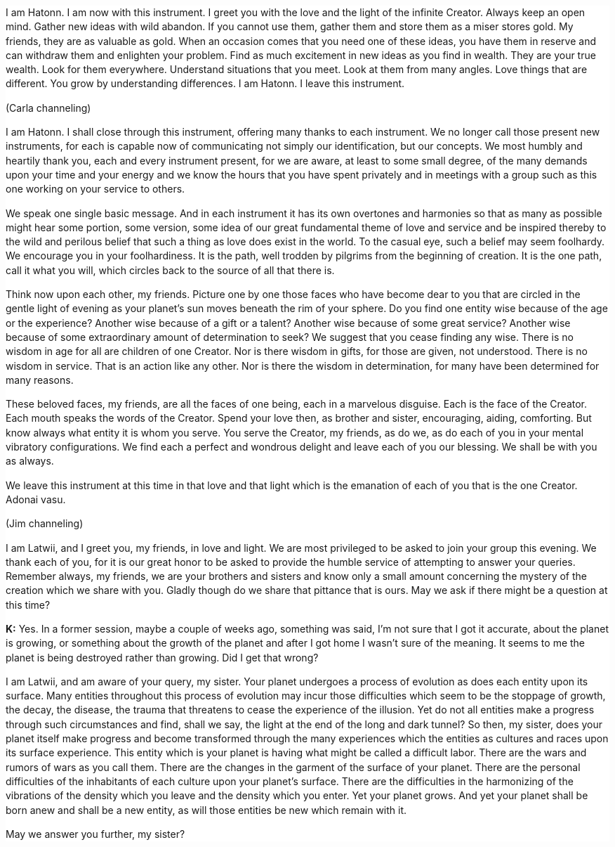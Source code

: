 <p>I am Hatonn. I am now with this instrument. I greet you with the love and the light of the infinite Creator. Always keep an open mind. Gather new ideas with wild abandon. If you cannot use them, gather them and store them as a miser stores gold. My friends, they are as valuable as gold. When an occasion comes that you need one of these ideas, you have them in reserve and can withdraw them and enlighten your problem. Find as much excitement in new ideas as you find in wealth. They are your true wealth. Look for them everywhere. Understand situations that you meet. Look at them from many angles. Love things that are different. You grow by understanding differences. I am Hatonn. I leave this instrument.</p>
<p class="channel-type">(Carla channeling)</p>
<p>I am Hatonn. I shall close through this instrument, offering many thanks to each instrument. We no longer call those present new instruments, for each is capable now of communicating not simply our identification, but our concepts. We most humbly and heartily thank you, each and every instrument present, for we are aware, at least to some small degree, of the many demands upon your time and your energy and we know the hours that you have spent privately and in meetings with a group such as this one working on your service to others.</p>
<p>We speak one single basic message. And in each instrument it has its own overtones and harmonies so that as many as possible might hear some portion, some version, some idea of our great fundamental theme of love and service and be inspired thereby to the wild and perilous belief that such a thing as love does exist in the world. To the casual eye, such a belief may seem foolhardy. We encourage you in your foolhardiness. It is the path, well trodden by pilgrims from the beginning of creation. It is the one path, call it what you will, which circles back to the source of all that there is.</p>
<p>Think now upon each other, my friends. Picture one by one those faces who have become dear to you that are circled in the gentle light of evening as your planet’s sun moves beneath the rim of your sphere. Do you find one entity wise because of the age or the experience? Another wise because of a gift or a talent? Another wise because of some great service? Another wise because of some extraordinary amount of determination to seek? We suggest that you cease finding any wise. There is no wisdom in age for all are children of one Creator. Nor is there wisdom in gifts, for those are given, not understood. There is no wisdom in service. That is an action like any other. Nor is there the wisdom in determination, for many have been determined for many reasons.</p>
<p>These beloved faces, my friends, are all the faces of one being, each in a marvelous disguise. Each is the face of the Creator. Each mouth speaks the words of the Creator. Spend your love then, as brother and sister, encouraging, aiding, comforting. But know always what entity it is whom you serve. You serve the Creator, my friends, as do we, as do each of you in your mental vibratory configurations. We find each a perfect and wondrous delight and leave each of you our blessing. We shall be with you as always.</p>
<p>We leave this instrument at this time in that love and that light which is the emanation of each of you that is the one Creator. Adonai vasu.</p>
<p class="channel-type">(Jim channeling)</p>
<p>I am Latwii, and I greet you, my friends, in love and light. We are most privileged to be asked to join your group this evening. We thank each of you, for it is our great honor to be asked to provide the humble service of attempting to answer your queries. Remember always, my friends, we are your brothers and sisters and know only a small amount concerning the mystery of the creation which we share with you. Gladly though do we share that pittance that is ours. May we ask if there might be a question at this time?</p>
<p><strong>K:</strong> Yes. In a former session, maybe a couple of weeks ago, something was said, I’m not sure that I got it accurate, about the planet is growing, or something about the growth of the planet and after I got home I wasn’t sure of the meaning. It seems to me the planet is being destroyed rather than growing. Did I get that wrong?</p>
<p>I am Latwii, and am aware of your query, my sister. Your planet undergoes a process of evolution as does each entity upon its surface. Many entities throughout this process of evolution may incur those difficulties which seem to be the stoppage of growth, the decay, the disease, the trauma that threatens to cease the experience of the illusion. Yet do not all entities make a progress through such circumstances and find, shall we say, the light at the end of the long and dark tunnel? So then, my sister, does your planet itself make progress and become transformed through the many experiences which the entities as cultures and races upon its surface experience. This entity which is your planet is having what might be called a difficult labor. There are the wars and rumors of wars as you call them. There are the changes in the garment of the surface of your planet. There are the personal difficulties of the inhabitants of each culture upon your planet’s surface. There are the difficulties in the harmonizing of the vibrations of the density which you leave and the density which you enter. Yet your planet grows. And yet your planet shall be born anew and shall be a new entity, as will those entities be new which remain with it.</p>
<p>May we answer you further, my sister?</p>